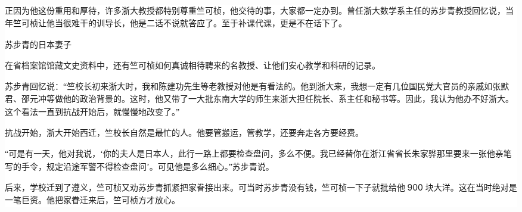  <p class="MsoNormal">
  <span lang="ZH-CN" style='font-family:宋体;mso-ascii-font-family:
"Times New Roman"'>
   正因为他这份重用和厚待，许多浙大教授都特别尊重竺可桢，他交待的事，大家都一定办到。曾任浙大数学系主任的苏步青教授回忆说，当年竺可桢让他当很难干的训导长，他是二话不说就答应了。至于补课代课，更是不在话下了。
  </span>
  <o:p>
  </o:p>
 </p>
 <p class="MsoNormal">
  <span lang="ZH-CN" style='font-family:宋体;mso-ascii-font-family:
"Times New Roman"'>
   苏步青的日本妻子
  </span>
  <o:p>
  </o:p>
 </p>
 <p class="MsoNormal">
  <span lang="ZH-CN" style='font-family:宋体;mso-ascii-font-family:
"Times New Roman"'>
   在省档案馆馆藏文史资料中，还有竺可桢如何真诚相待聘来的名教授、让他们安心教学和科研的记录。
  </span>
  <o:p>
  </o:p>
 </p>
 <p class="MsoNormal">
  <span lang="ZH-CN" style='font-family:宋体;mso-ascii-font-family:
"Times New Roman"'>
   苏步青回忆说：“竺校长初来浙大时，我和陈建功先生等老教授对他是有看法的。他到浙大来，我想一定有几位国民党大官员的亲戚如张默君、邵元冲等做他的政治背景的。这时，他又带了一大批东南大学的师生来浙大担任院长、系主任和秘书等。因此，我认为他办不好浙大。这个看法一直到抗战开始后，就慢慢地改变了。”
  </span>
  <o:p>
  </o:p>
 </p>
 <p class="MsoNormal">
  <span lang="ZH-CN" style='font-family:宋体;mso-ascii-font-family:
"Times New Roman"'>
   抗战开始，浙大开始西迁，竺校长自然是最忙的人。他要管搬运，管教学，还要奔走各方要经费。
  </span>
  <o:p>
  </o:p>
 </p>
 <p class="MsoNormal">
  <span lang="ZH-CN" style='font-family:宋体;mso-ascii-font-family:
"Times New Roman"'>
   “可是有一天，他对我说，‘你的夫人是日本人，此行一路上都要检查盘问，多么不便。我已经替你在浙江省省长朱家骅那里要来一张他亲笔写的手令，规定沿途军警不得检查盘问’。可见他是多么细心。”苏步青说。
  </span>
  <o:p>
  </o:p>
 </p>
 <p class="MsoNormal">
  <span lang="ZH-CN" style='font-family:宋体;mso-ascii-font-family:
"Times New Roman"'>
   后来，学校迁到了遵义，竺可桢又劝苏步青抓紧把家眷接出来。可当时苏步青没有钱，竺可桢一下子就批给他
  </span>
  900
  <span lang="ZH-CN" style='font-family:宋体;mso-ascii-font-family:"Times New Roman"'>
   块大洋。这在当时绝对是一笔巨资。他把家眷迁来后，竺可桢方才放心。
  </span>
  <o:p>
  </o:p>
 </p>
 <p class="MsoNormal">
  <span lang="ZH-CN" style='font-family:宋体;mso-ascii-font-family: